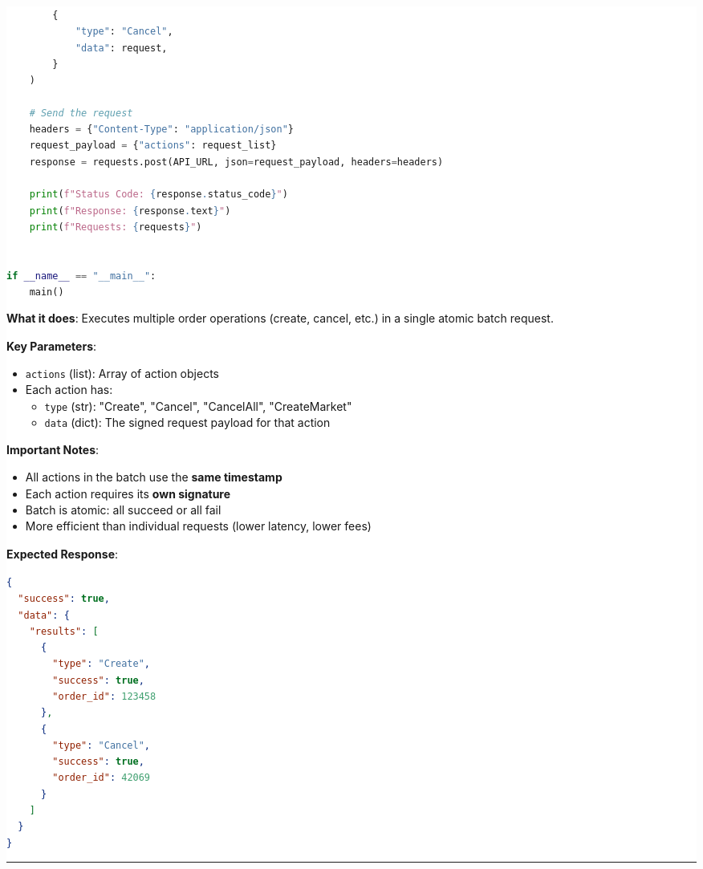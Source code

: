 ```python
        {
            "type": "Cancel",
            "data": request,
        }
    )

    # Send the request
    headers = {"Content-Type": "application/json"}
    request_payload = {"actions": request_list}
    response = requests.post(API_URL, json=request_payload, headers=headers)

    print(f"Status Code: {response.status_code}")
    print(f"Response: {response.text}")
    print(f"Requests: {requests}")


if __name__ == "__main__":
    main()
```

**What it does**: Executes multiple order operations (create, cancel, etc.) in a single atomic batch request.

**Key Parameters**:
- `actions` (list): Array of action objects
- Each action has:
  - `type` (str): "Create", "Cancel", "CancelAll", "CreateMarket"
  - `data` (dict): The signed request payload for that action

**Important Notes**:
- All actions in the batch use the **same timestamp**
- Each action requires its **own signature**
- Batch is atomic: all succeed or all fail
- More efficient than individual requests (lower latency, lower fees)

**Expected Response**:
```json
{
  "success": true,
  "data": {
    "results": [
      {
        "type": "Create",
        "success": true,
        "order_id": 123458
      },
      {
        "type": "Cancel",
        "success": true,
        "order_id": 42069
      }
    ]
  }
}
```

---
